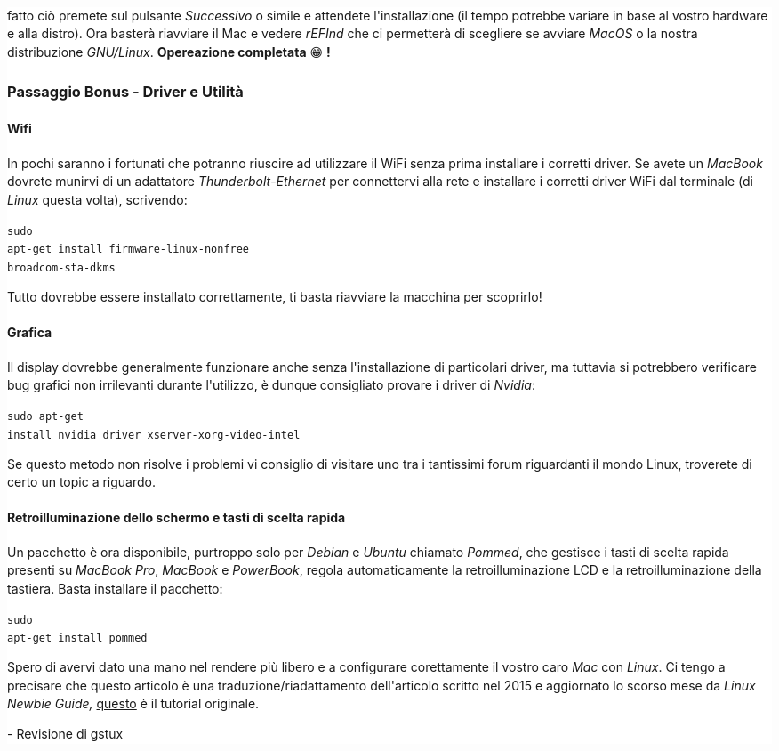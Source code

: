 fatto ciò premete sul pulsante <em>Successivo</em> o simile e attendete l'installazione (il tempo potrebbe variare in base al vostro hardware e alla distro). Ora basterà riavviare il Mac e vedere <em>rEFInd</em> che ci permetterà di scegliere se avviare <em>MacOS</em> o la nostra distribuzione <em>GNU/Linux</em>. <strong>Opereazione completata</strong> :grin: <strong>!</strong></p><h3>Passaggio Bonus - Driver e Utilità</h3><h4>Wifi</h4><p>In pochi saranno i fortunati che potranno riuscire ad utilizzare il WiFi senza prima installare i corretti driver. Se avete un <em>MacBook</em> dovrete munirvi di un adattatore <em>Thunderbolt</em>-<em>Ethernet</em> per connettervi alla rete e installare i corretti driver WiFi dal terminale (di <em>Linux</em> questa volta), scrivendo:</p><pre><code class="language-bash">sudo apt-get install firmware-linux-nonfree broadcom-sta-dkms</code></pre><p>Tutto dovrebbe essere installato correttamente, ti basta riavviare la macchina per scoprirlo!</p><h4>Grafica</h4><p>Il display dovrebbe generalmente funzionare anche senza l'installazione di particolari driver, ma tuttavia si potrebbero verificare bug grafici non irrilevanti durante l'utilizzo, è dunque consigliato provare i driver di <em>Nvidia</em>:</p><pre><code class="language-bash">sudo apt-get install nvidia driver xserver-xorg-video-intel</code></pre><p>Se questo metodo non risolve i problemi vi consiglio di visitare uno tra i tantissimi forum riguardanti il mondo Linux, troverete di certo un topic a riguardo.</p><h4>Retroilluminazione dello schermo e tasti di scelta rapida</h4><p>Un pacchetto è ora disponibile, purtroppo solo per <em>Debian</em> e <em>Ubuntu</em> chiamato <em>Pommed</em>, che gestisce i tasti di scelta rapida presenti su <em>MacBook Pro</em>, <em>MacBook</em> e <em>PowerBook</em>, regola automaticamente la retroilluminazione LCD e la retroilluminazione della tastiera. Basta installare il pacchetto:</p><pre><code class="language-bash">sudo apt-get install pommed</code></pre><p>Spero di avervi dato una mano nel rendere più libero e a configurare corettamente il vostro caro <em>Mac</em> con <em>Linux</em>. Ci tengo a precisare che questo articolo è una traduzione/riadattamento dell'articolo scritto nel 2015 e aggiornato lo scorso mese da <em>Linux Newbie Guide, </em><a href="http://linuxnewbieguide.org/how-to-install-linux-on-a-macintosh-computer/">questo</a> è il tutorial originale.</p><p>- Revisione di gstux</p>